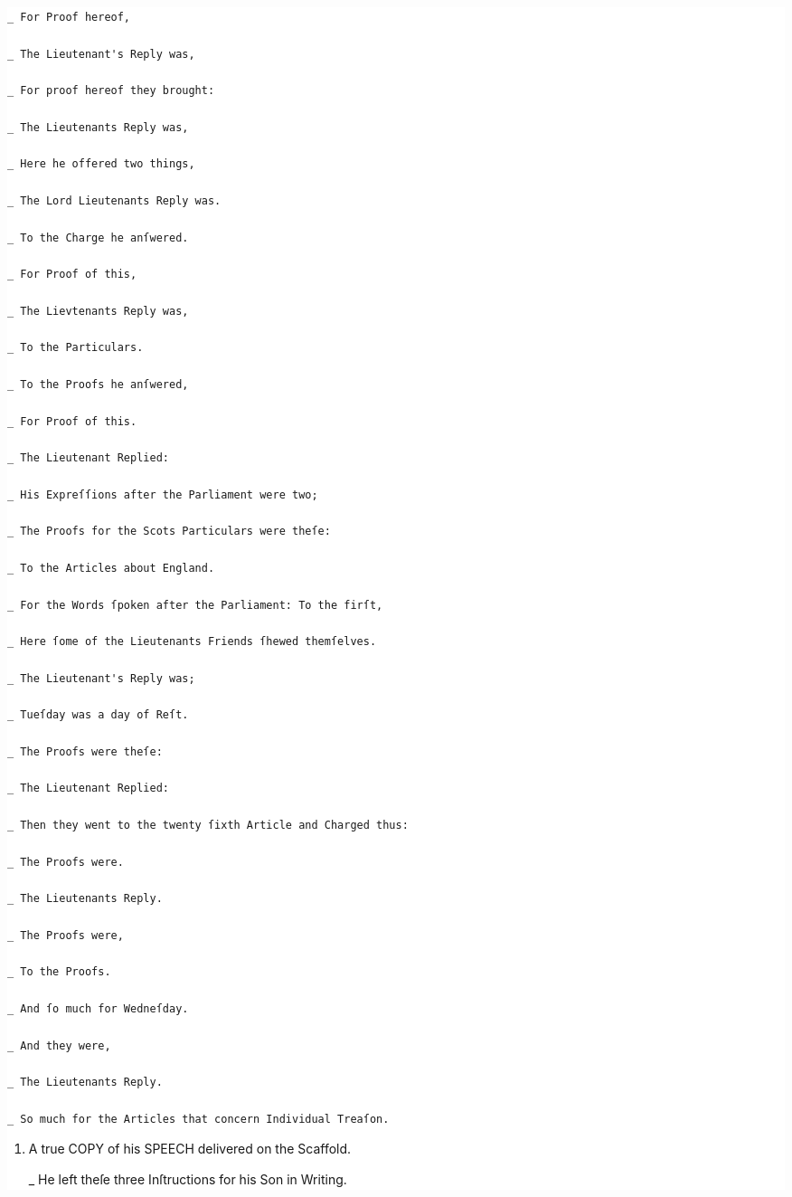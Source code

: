    _ For Proof hereof,

    _ The Lieutenant's Reply was,

    _ For proof hereof they brought:

    _ The Lieutenants Reply was,

    _ Here he offered two things,

    _ The Lord Lieutenants Reply was.

    _ To the Charge he anſwered.

    _ For Proof of this,

    _ The Lievtenants Reply was,

    _ To the Particulars.

    _ To the Proofs he anſwered,

    _ For Proof of this.

    _ The Lieutenant Replied:

    _ His Expreſſions after the Parliament were two;

    _ The Proofs for the Scots Particulars were theſe:

    _ To the Articles about England.

    _ For the Words ſpoken after the Parliament: To the firſt,

    _ Here ſome of the Lieutenants Friends ſhewed themſelves.

    _ The Lieutenant's Reply was;

    _ Tueſday was a day of Reſt.

    _ The Proofs were theſe:

    _ The Lieutenant Replied:

    _ Then they went to the twenty ſixth Article and Charged thus:

    _ The Proofs were.

    _ The Lieutenants Reply.

    _ The Proofs were,

    _ To the Proofs.

    _ And ſo much for Wedneſday.

    _ And they were,

    _ The Lieutenants Reply.

    _ So much for the Articles that concern Individual Treaſon.

1. A true COPY of his SPEECH delivered on the Scaffold.

    _ He left theſe three Inſtructions for his Son in Writing.
